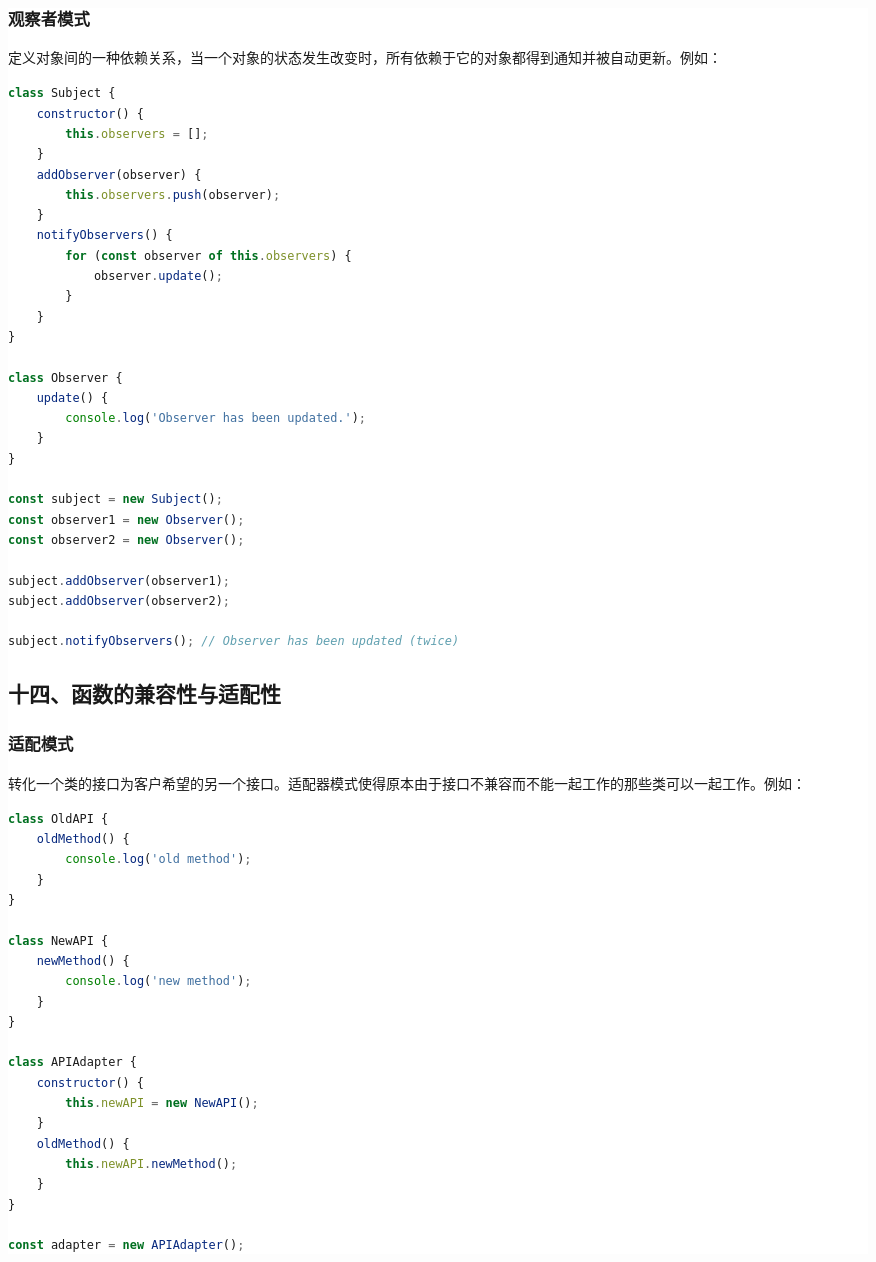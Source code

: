 ### 观察者模式

定义对象间的一种依赖关系，当一个对象的状态发生改变时，所有依赖于它的对象都得到通知并被自动更新。例如：

```javascript
class Subject {
    constructor() {
        this.observers = [];
    }
    addObserver(observer) {
        this.observers.push(observer);
    }
    notifyObservers() {
        for (const observer of this.observers) {
            observer.update();
        }
    }
}

class Observer {
    update() {
        console.log('Observer has been updated.');
    }
}

const subject = new Subject();
const observer1 = new Observer();
const observer2 = new Observer();

subject.addObserver(observer1);
subject.addObserver(observer2);

subject.notifyObservers(); // Observer has been updated (twice)
```

## 十四、函数的兼容性与适配性

### 适配模式

转化一个类的接口为客户希望的另一个接口。适配器模式使得原本由于接口不兼容而不能一起工作的那些类可以一起工作。例如：

```javascript
class OldAPI {
    oldMethod() {
        console.log('old method');
    }
}

class NewAPI {
    newMethod() {
        console.log('new method');
    }
}

class APIAdapter {
    constructor() {
        this.newAPI = new NewAPI();
    }
    oldMethod() {
        this.newAPI.newMethod();
    }
}

const adapter = new APIAdapter();
```